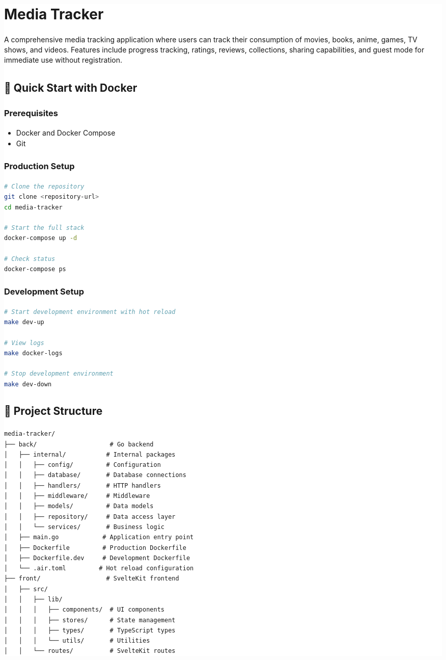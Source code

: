 # Media Tracker

A comprehensive media tracking application where users can track their consumption of movies, books, anime, games, TV shows, and videos. Features include progress tracking, ratings, reviews, collections, sharing capabilities, and guest mode for immediate use without registration.

## 🚀 Quick Start with Docker

### Prerequisites
- Docker and Docker Compose
- Git

### Production Setup
```bash
# Clone the repository
git clone <repository-url>
cd media-tracker

# Start the full stack
docker-compose up -d

# Check status
docker-compose ps
```

### Development Setup
```bash
# Start development environment with hot reload
make dev-up

# View logs
make docker-logs

# Stop development environment
make dev-down
```

## 📁 Project Structure

```
media-tracker/
├── back/                    # Go backend
│   ├── internal/           # Internal packages
│   │   ├── config/         # Configuration
│   │   ├── database/       # Database connections
│   │   ├── handlers/       # HTTP handlers
│   │   ├── middleware/     # Middleware
│   │   ├── models/         # Data models
│   │   ├── repository/     # Data access layer
│   │   └── services/       # Business logic
│   ├── main.go            # Application entry point
│   ├── Dockerfile         # Production Dockerfile
│   ├── Dockerfile.dev     # Development Dockerfile
│   └── .air.toml         # Hot reload configuration
├── front/                  # SvelteKit frontend
│   ├── src/
│   │   ├── lib/
│   │   │   ├── components/  # UI components
│   │   │   ├── stores/      # State management
│   │   │   ├── types/       # TypeScript types
│   │   │   └── utils/       # Utilities
│   │   └── routes/          # SvelteKit routes
```